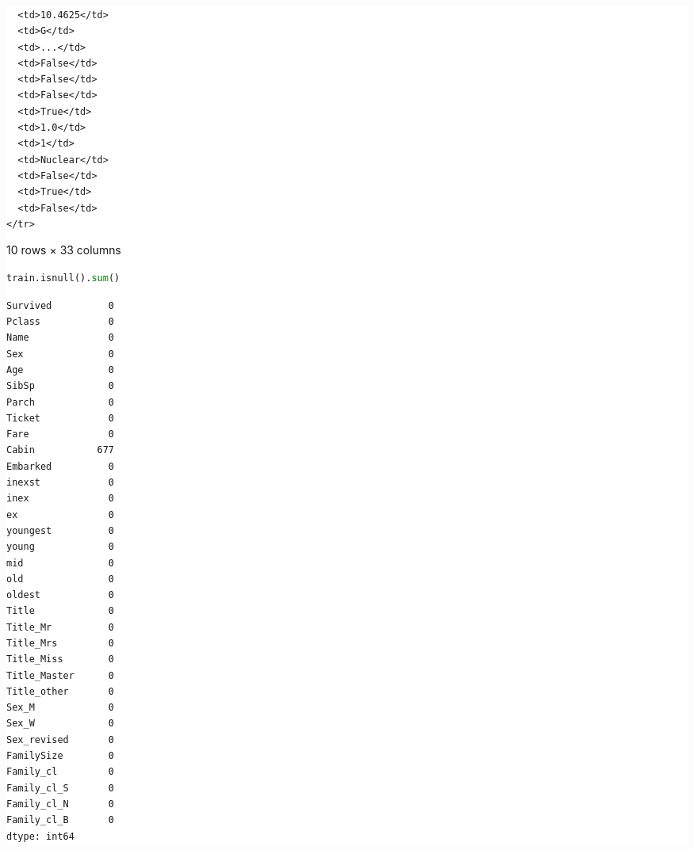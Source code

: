       <td>10.4625</td>
      <td>G</td>
      <td>...</td>
      <td>False</td>
      <td>False</td>
      <td>False</td>
      <td>True</td>
      <td>1.0</td>
      <td>1</td>
      <td>Nuclear</td>
      <td>False</td>
      <td>True</td>
      <td>False</td>
    </tr>
  </tbody>
</table>
<p>10 rows × 33 columns</p>
</div>




```python
train.isnull().sum()
```




    Survived          0
    Pclass            0
    Name              0
    Sex               0
    Age               0
    SibSp             0
    Parch             0
    Ticket            0
    Fare              0
    Cabin           677
    Embarked          0
    inexst            0
    inex              0
    ex                0
    youngest          0
    young             0
    mid               0
    old               0
    oldest            0
    Title             0
    Title_Mr          0
    Title_Mrs         0
    Title_Miss        0
    Title_Master      0
    Title_other       0
    Sex_M             0
    Sex_W             0
    Sex_revised       0
    FamilySize        0
    Family_cl         0
    Family_cl_S       0
    Family_cl_N       0
    Family_cl_B       0
    dtype: int64

